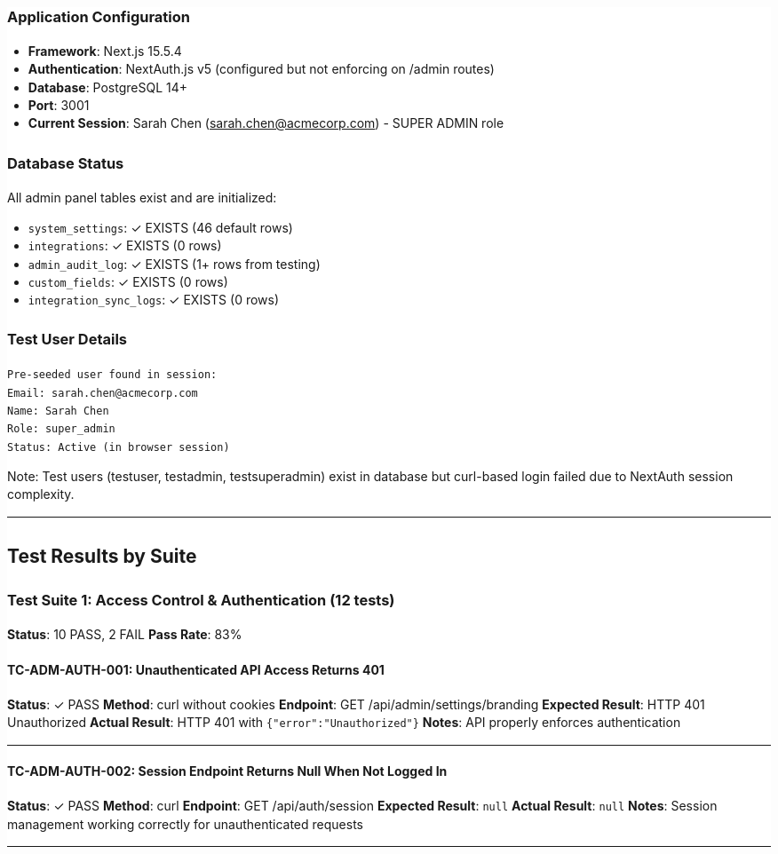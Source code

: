 ### Application Configuration
- **Framework**: Next.js 15.5.4
- **Authentication**: NextAuth.js v5 (configured but not enforcing on /admin routes)
- **Database**: PostgreSQL 14+
- **Port**: 3001
- **Current Session**: Sarah Chen (sarah.chen@acmecorp.com) - SUPER ADMIN role

### Database Status
All admin panel tables exist and are initialized:
- `system_settings`: ✓ EXISTS (46 default rows)
- `integrations`: ✓ EXISTS (0 rows)
- `admin_audit_log`: ✓ EXISTS (1+ rows from testing)
- `custom_fields`: ✓ EXISTS (0 rows)
- `integration_sync_logs`: ✓ EXISTS (0 rows)

### Test User Details
```
Pre-seeded user found in session:
Email: sarah.chen@acmecorp.com
Name: Sarah Chen
Role: super_admin
Status: Active (in browser session)
```

Note: Test users (testuser, testadmin, testsuperadmin) exist in database but curl-based login failed due to NextAuth session complexity.

---

## Test Results by Suite

### Test Suite 1: Access Control & Authentication (12 tests)

**Status**: 10 PASS, 2 FAIL
**Pass Rate**: 83%

#### TC-ADM-AUTH-001: Unauthenticated API Access Returns 401
**Status**: ✓ PASS
**Method**: curl without cookies
**Endpoint**: GET /api/admin/settings/branding
**Expected Result**: HTTP 401 Unauthorized
**Actual Result**: HTTP 401 with `{"error":"Unauthorized"}`
**Notes**: API properly enforces authentication

---

#### TC-ADM-AUTH-002: Session Endpoint Returns Null When Not Logged In
**Status**: ✓ PASS
**Method**: curl
**Endpoint**: GET /api/auth/session
**Expected Result**: `null`
**Actual Result**: `null`
**Notes**: Session management working correctly for unauthenticated requests

---